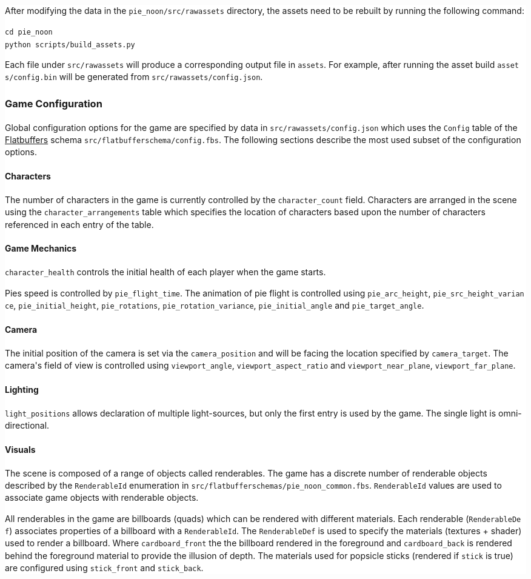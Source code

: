 After modifying the data in the `pie_noon/src/rawassets` directory, the assets
need to be rebuilt by running the following command:

    cd pie_noon
    python scripts/build_assets.py

Each file under `src/rawassets` will produce a corresponding output file in
`assets`.  For example, after running the asset build
`assets/config.bin` will be generated from `src/rawassets/config.json`.

### Game Configuration

Global configuration options for the game are specified by data in
`src/rawassets/config.json` which uses the `Config` table of the
[Flatbuffers][] schema `src/flatbufferschema/config.fbs`.  The following
sections describe the most used subset of the configuration options.

#### Characters

The number of characters in the game is currently controlled by the
`character_count` field.  Characters are arranged in the scene using the
`character_arrangements` table which specifies the location of characters
based upon the number of characters referenced in each entry of the table.

#### Game Mechanics

`character_health` controls the initial health of each player when the
game starts.

Pies speed is controlled by `pie_flight_time`.  The animation of pie flight
is controlled using `pie_arc_height`, `pie_src_height_variance`,
`pie_initial_height`, `pie_rotations`, `pie_rotation_variance`,
`pie_initial_angle` and `pie_target_angle`.

#### Camera

The initial position of the camera is set via the `camera_position` and will
be facing the location specified by `camera_target`.  The camera's field of
view is controlled using `viewport_angle`, `viewport_aspect_ratio` and
`viewport_near_plane`, `viewport_far_plane`.

#### Lighting

`light_positions` allows declaration of multiple light-sources, but only the
first entry is used by the game.  The single light is omni-directional.

#### Visuals

The scene is composed of a range of objects called renderables.  The game
has a discrete number of renderable objects described by the `RenderableId`
enumeration in `src/flatbufferschemas/pie_noon_common.fbs`.  `RenderableId`
values are used to associate game objects with renderable objects.

All renderables in the game are billboards (quads) which can be rendered with
different materials.  Each renderable (`RenderableDef`) associates properties
of a billboard with a `RenderableId`.  The `RenderableDef` is used to specify
the materials (textures + shader) used to render a billboard.
Where `cardboard_front` the the billboard rendered in the foreground and
`cardboard_back` is rendered behind the foreground material to provide the
illusion of depth.  The materials used for popsicle sticks (rendered if
`stick` is true) are configured using `stick_front` and `stick_back`.


  [cwebp]: https://developers.google.com/speed/webp/docs/cwebp
  [Flatbuffers]: http://google.github.io/flatbuffers/
  [Flatbuffers compiler]: http://google.github.io/flatbuffers/md__compiler.html
  [Flatbuffers schema]: http://google.github.io/flatbuffers/md__schemas.html
  [JSON]: http://json.org/
  [Python]: http://python.org/
  [webp]: https://developers.google.com/speed/webp/
  [Windows]: http://windows.microsoft.com/
  [WebP Precompiled Utilities]: https://developers.google.com/speed/webp/docs/precompiled